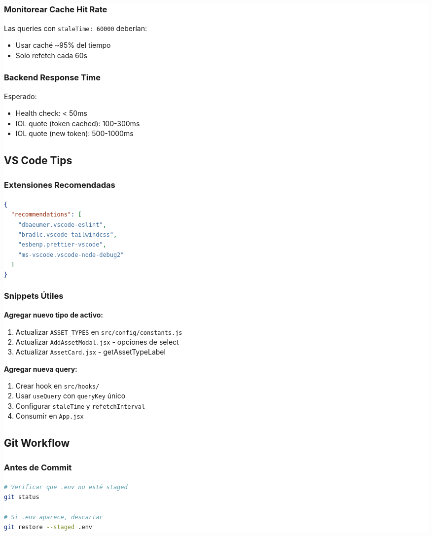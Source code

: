 ### Monitorear Cache Hit Rate

Las queries con `staleTime: 60000` deberían:
- Usar caché ~95% del tiempo
- Solo refetch cada 60s

### Backend Response Time

Esperado:
- Health check: < 50ms
- IOL quote (token cached): 100-300ms
- IOL quote (new token): 500-1000ms

## VS Code Tips

### Extensiones Recomendadas

```json
{
  "recommendations": [
    "dbaeumer.vscode-eslint",
    "bradlc.vscode-tailwindcss",
    "esbenp.prettier-vscode",
    "ms-vscode.vscode-node-debug2"
  ]
}
```

### Snippets Útiles

**Agregar nuevo tipo de activo:**
1. Actualizar `ASSET_TYPES` en `src/config/constants.js`
2. Actualizar `AddAssetModal.jsx` - opciones de select
3. Actualizar `AssetCard.jsx` - getAssetTypeLabel

**Agregar nueva query:**
1. Crear hook en `src/hooks/`
2. Usar `useQuery` con `queryKey` único
3. Configurar `staleTime` y `refetchInterval`
4. Consumir en `App.jsx`

## Git Workflow

### Antes de Commit

```bash
# Verificar que .env no esté staged
git status

# Si .env aparece, descartar
git restore --staged .env
```
